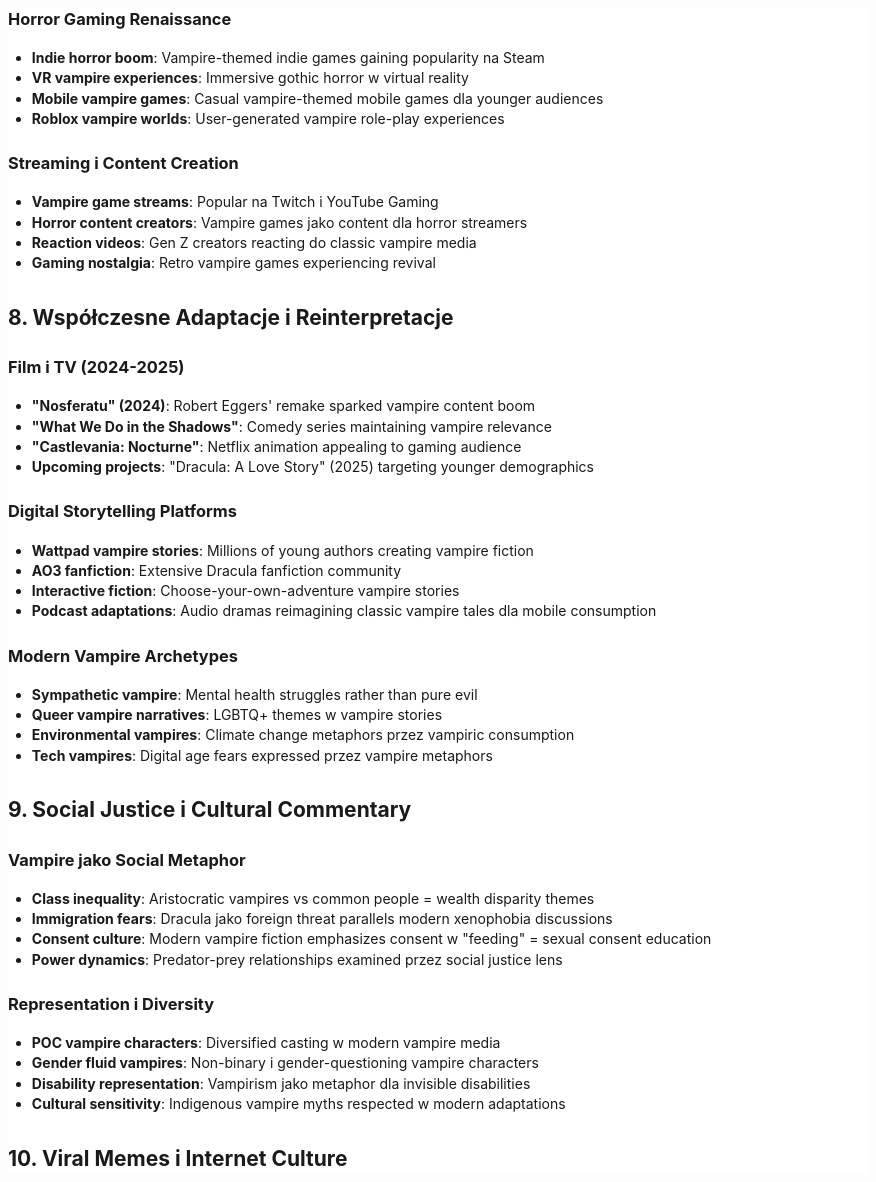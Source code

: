 ### Horror Gaming Renaissance  
- **Indie horror boom**: Vampire-themed indie games gaining popularity na Steam
- **VR vampire experiences**: Immersive gothic horror w virtual reality
- **Mobile vampire games**: Casual vampire-themed mobile games dla younger audiences
- **Roblox vampire worlds**: User-generated vampire role-play experiences

### Streaming i Content Creation
- **Vampire game streams**: Popular na Twitch i YouTube Gaming
- **Horror content creators**: Vampire games jako content dla horror streamers
- **Reaction videos**: Gen Z creators reacting do classic vampire media
- **Gaming nostalgia**: Retro vampire games experiencing revival

## 8. Współczesne Adaptacje i Reinterpretacje

### Film i TV (2024-2025)
- **"Nosferatu" (2024)**: Robert Eggers' remake sparked vampire content boom
- **"What We Do in the Shadows"**: Comedy series maintaining vampire relevance
- **"Castlevania: Nocturne"**: Netflix animation appealing to gaming audience
- **Upcoming projects**: "Dracula: A Love Story" (2025) targeting younger demographics

### Digital Storytelling Platforms
- **Wattpad vampire stories**: Millions of young authors creating vampire fiction
- **AO3 fanfiction**: Extensive Dracula fanfiction community
- **Interactive fiction**: Choose-your-own-adventure vampire stories
- **Podcast adaptations**: Audio dramas reimagining classic vampire tales dla mobile consumption

### Modern Vampire Archetypes
- **Sympathetic vampire**: Mental health struggles rather than pure evil
- **Queer vampire narratives**: LGBTQ+ themes w vampire stories
- **Environmental vampires**: Climate change metaphors przez vampiric consumption
- **Tech vampires**: Digital age fears expressed przez vampire metaphors

## 9. Social Justice i Cultural Commentary

### Vampire jako Social Metaphor
- **Class inequality**: Aristocratic vampires vs common people = wealth disparity themes
- **Immigration fears**: Dracula jako foreign threat parallels modern xenophobia discussions
- **Consent culture**: Modern vampire fiction emphasizes consent w "feeding" = sexual consent education
- **Power dynamics**: Predator-prey relationships examined przez social justice lens

### Representation i Diversity
- **POC vampire characters**: Diversified casting w modern vampire media
- **Gender fluid vampires**: Non-binary i gender-questioning vampire characters
- **Disability representation**: Vampirism jako metaphor dla invisible disabilities
- **Cultural sensitivity**: Indigenous vampire myths respected w modern adaptations

## 10. Viral Memes i Internet Culture
